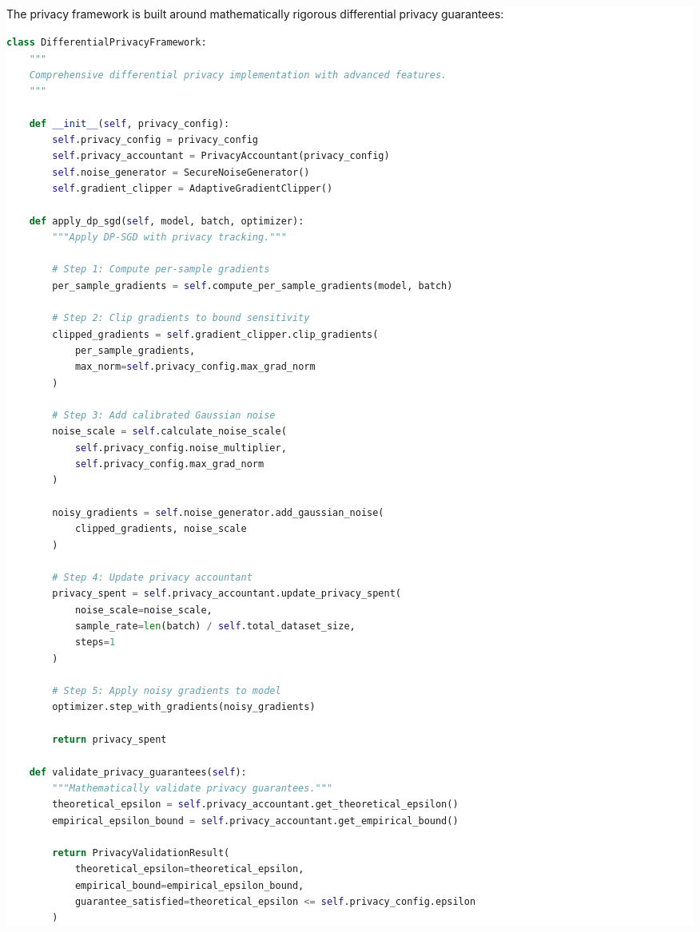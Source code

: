 The privacy framework is built around mathematically rigorous differential privacy guarantees:

```python
class DifferentialPrivacyFramework:
    """
    Comprehensive differential privacy implementation with advanced features.
    """
    
    def __init__(self, privacy_config):
        self.privacy_config = privacy_config
        self.privacy_accountant = PrivacyAccountant(privacy_config)
        self.noise_generator = SecureNoiseGenerator()
        self.gradient_clipper = AdaptiveGradientClipper()
        
    def apply_dp_sgd(self, model, batch, optimizer):
        """Apply DP-SGD with privacy tracking."""
        
        # Step 1: Compute per-sample gradients
        per_sample_gradients = self.compute_per_sample_gradients(model, batch)
        
        # Step 2: Clip gradients to bound sensitivity
        clipped_gradients = self.gradient_clipper.clip_gradients(
            per_sample_gradients,
            max_norm=self.privacy_config.max_grad_norm
        )
        
        # Step 3: Add calibrated Gaussian noise
        noise_scale = self.calculate_noise_scale(
            self.privacy_config.noise_multiplier,
            self.privacy_config.max_grad_norm
        )
        
        noisy_gradients = self.noise_generator.add_gaussian_noise(
            clipped_gradients, noise_scale
        )
        
        # Step 4: Update privacy accountant
        privacy_spent = self.privacy_accountant.update_privacy_spent(
            noise_scale=noise_scale,
            sample_rate=len(batch) / self.total_dataset_size,
            steps=1
        )
        
        # Step 5: Apply noisy gradients to model
        optimizer.step_with_gradients(noisy_gradients)
        
        return privacy_spent
        
    def validate_privacy_guarantees(self):
        """Mathematically validate privacy guarantees."""
        theoretical_epsilon = self.privacy_accountant.get_theoretical_epsilon()
        empirical_epsilon_bound = self.privacy_accountant.get_empirical_bound()
        
        return PrivacyValidationResult(
            theoretical_epsilon=theoretical_epsilon,
            empirical_bound=empirical_epsilon_bound,
            guarantee_satisfied=theoretical_epsilon <= self.privacy_config.epsilon
        )
```
